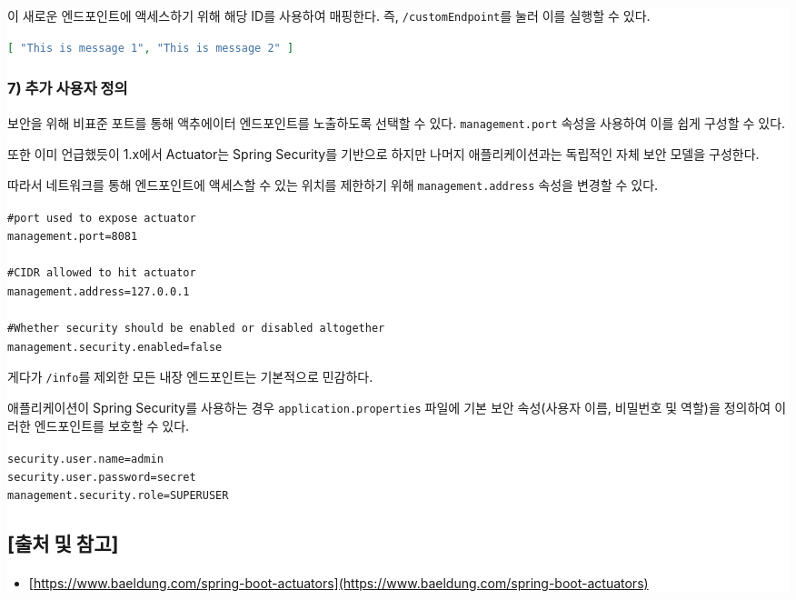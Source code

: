 이 새로운 엔드포인트에 액세스하기 위해 해당 ID를 사용하여 매핑한다. 즉, `/customEndpoint`를 눌러 이를 실행할 수 있다.

```json
[ "This is message 1", "This is message 2" ]
```

### 7) 추가 사용자 정의
보안을 위해 비표준 포트를 통해 액추에이터 엔드포인트를 노출하도록 선택할 수 있다. `management.port` 속성을 사용하여 이를 쉽게 구성할 수 있다.

또한 이미 언급했듯이 1.x에서 Actuator는 Spring Security를 ​​기반으로 하지만 나머지 애플리케이션과는 독립적인 자체 보안 모델을 구성한다.

따라서 네트워크를 통해 엔드포인트에 액세스할 수 있는 위치를 제한하기 위해 `management.address` 속성을 변경할 수 있다.

```properties
#port used to expose actuator
management.port=8081 

#CIDR allowed to hit actuator
management.address=127.0.0.1 

#Whether security should be enabled or disabled altogether
management.security.enabled=false
```

게다가 `/info`를 제외한 모든 내장 엔드포인트는 기본적으로 민감하다.

애플리케이션이 Spring Security를 ​​사용하는 경우 `application.properties` 파일에 기본 보안 속성(사용자 이름, 비밀번호 및 역할)을 정의하여 이러한 엔드포인트를 보호할 수 있다.

```properties
security.user.name=admin
security.user.password=secret
management.security.role=SUPERUSER
```

## [출처 및 참고]
* [https://www.baeldung.com/spring-boot-actuators](https://www.baeldung.com/spring-boot-actuators)
